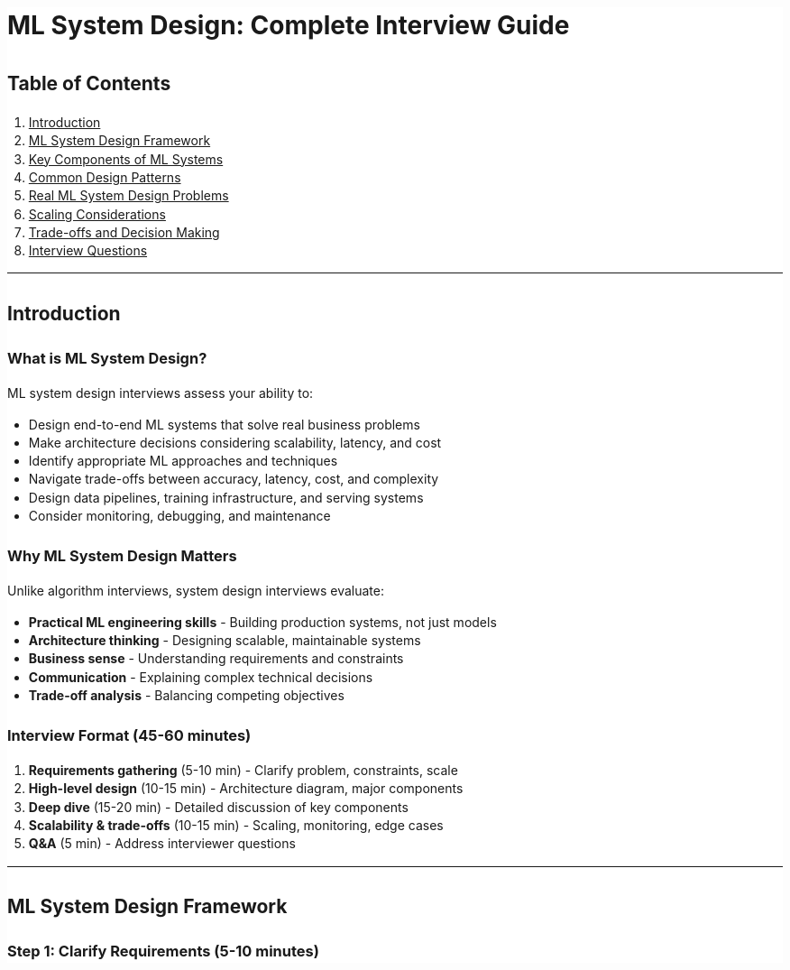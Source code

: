 # ML System Design: Complete Interview Guide

## Table of Contents
1. [Introduction](#introduction)
2. [ML System Design Framework](#ml-system-design-framework)
3. [Key Components of ML Systems](#key-components-of-ml-systems)
4. [Common Design Patterns](#common-design-patterns)
5. [Real ML System Design Problems](#real-ml-system-design-problems)
6. [Scaling Considerations](#scaling-considerations)
7. [Trade-offs and Decision Making](#trade-offs-and-decision-making)
8. [Interview Questions](#interview-questions)

---

## Introduction

### What is ML System Design?

ML system design interviews assess your ability to:
- Design end-to-end ML systems that solve real business problems
- Make architecture decisions considering scalability, latency, and cost
- Identify appropriate ML approaches and techniques
- Navigate trade-offs between accuracy, latency, cost, and complexity
- Design data pipelines, training infrastructure, and serving systems
- Consider monitoring, debugging, and maintenance

### Why ML System Design Matters

Unlike algorithm interviews, system design interviews evaluate:
- **Practical ML engineering skills** - Building production systems, not just models
- **Architecture thinking** - Designing scalable, maintainable systems
- **Business sense** - Understanding requirements and constraints
- **Communication** - Explaining complex technical decisions
- **Trade-off analysis** - Balancing competing objectives

### Interview Format (45-60 minutes)

1. **Requirements gathering** (5-10 min) - Clarify problem, constraints, scale
2. **High-level design** (10-15 min) - Architecture diagram, major components
3. **Deep dive** (15-20 min) - Detailed discussion of key components
4. **Scalability & trade-offs** (10-15 min) - Scaling, monitoring, edge cases
5. **Q&A** (5 min) - Address interviewer questions

---

## ML System Design Framework

### Step 1: Clarify Requirements (5-10 minutes)
